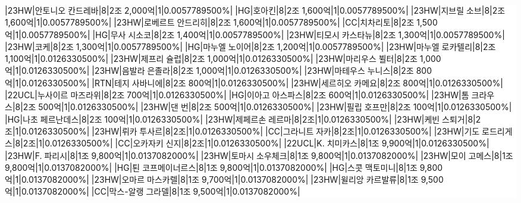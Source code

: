 |23HW|안토니오 칸드레바|8|2조 2,000억|1|0.0057789500%|
|HG|호아킨|8|2조 1,600억|1|0.0057789500%|
|23HW|지브릴 소브|8|2조 1,600억|1|0.0057789500%|
|23HW|로베르트 안드리히|8|2조 1,600억|1|0.0057789500%|
|CC|치차리토|8|2조 1,500억|1|0.0057789500%|
|HG|무사 시소코|8|2조 1,400억|1|0.0057789500%|
|23HW|티모시 카스타뉴|8|2조 1,300억|1|0.0057789500%|
|23HW|코케|8|2조 1,300억|1|0.0057789500%|
|HG|마누엘 노이어|8|2조 1,200억|1|0.0057789500%|
|23HW|마누엘 로카텔리|8|2조 1,100억|1|0.0126330500%|
|23HW|제프리 슐럽|8|2조 1,000억|1|0.0126330500%|
|23HW|마리우스 뷜터|8|2조 1,000억|1|0.0126330500%|
|23HW|음발라 은졸라|8|2조 1,000억|1|0.0126330500%|
|23HW|마테우스 누니스|8|2조 800억|1|0.0126330500%|
|RTN|테지 사바니에|8|2조 800억|1|0.0126330500%|
|23HW|세르히오 카메요|8|2조 800억|1|0.0126330500%|
|22UCL|누사이르 마즈라위|8|2조 700억|1|0.0126330500%|
|HG|이아고 아스파스|8|2조 600억|1|0.0126330500%|
|23HW|톰 크라우스|8|2조 500억|1|0.0126330500%|
|23HW|댄 번|8|2조 500억|1|0.0126330500%|
|23HW|필립 호프만|8|2조 100억|1|0.0126330500%|
|HG|나초 페르난데스|8|2조 100억|1|0.0126330500%|
|23HW|제페르손 레르마|8|2조|1|0.0126330500%|
|23HW|케빈 스퇴거|8|2조|1|0.0126330500%|
|23HW|뤼카 투사르|8|2조|1|0.0126330500%|
|CC|그라니트 자카|8|2조|1|0.0126330500%|
|23HW|기도 로드리게스|8|2조|1|0.0126330500%|
|CC|오카자키 신지|8|2조|1|0.0126330500%|
|22UCL|K. 치미카스|8|1조 9,900억|1|0.0126330500%|
|23HW|F. 파리시|8|1조 9,800억|1|0.0137082000%|
|23HW|토마시 소우체크|8|1조 9,800억|1|0.0137082000%|
|23HW|모이 고메스|8|1조 9,800억|1|0.0137082000%|
|HG|퇸 코프메이너르스|8|1조 9,800억|1|0.0137082000%|
|HG|스콧 맥토미니|8|1조 9,800억|1|0.0137082000%|
|23HW|오마르 마스카렐|8|1조 9,700억|1|0.0137082000%|
|23HW|윌리앙 카르발류|8|1조 9,500억|1|0.0137082000%|
|CC|막스-알랭 그라델|8|1조 9,500억|1|0.0137082000%|